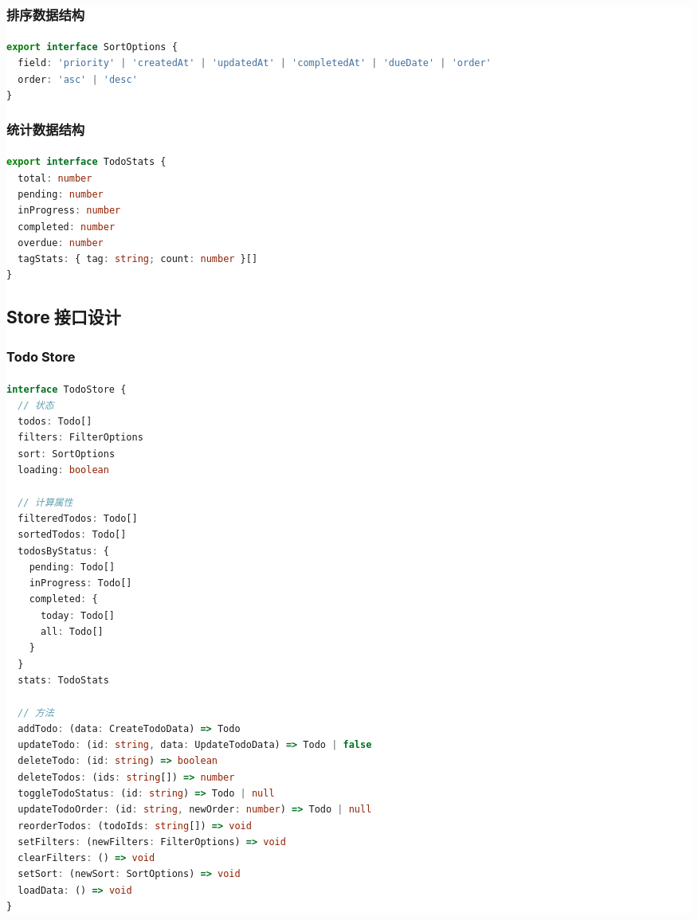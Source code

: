 ### 排序数据结构

```typescript
export interface SortOptions {
  field: 'priority' | 'createdAt' | 'updatedAt' | 'completedAt' | 'dueDate' | 'order'
  order: 'asc' | 'desc'
}
```

### 统计数据结构

```typescript
export interface TodoStats {
  total: number
  pending: number
  inProgress: number
  completed: number
  overdue: number
  tagStats: { tag: string; count: number }[]
}
```

## Store 接口设计

### Todo Store

```typescript
interface TodoStore {
  // 状态
  todos: Todo[]
  filters: FilterOptions
  sort: SortOptions
  loading: boolean

  // 计算属性
  filteredTodos: Todo[]
  sortedTodos: Todo[]
  todosByStatus: {
    pending: Todo[]
    inProgress: Todo[]
    completed: {
      today: Todo[]
      all: Todo[]
    }
  }
  stats: TodoStats

  // 方法
  addTodo: (data: CreateTodoData) => Todo
  updateTodo: (id: string, data: UpdateTodoData) => Todo | false
  deleteTodo: (id: string) => boolean
  deleteTodos: (ids: string[]) => number
  toggleTodoStatus: (id: string) => Todo | null
  updateTodoOrder: (id: string, newOrder: number) => Todo | null
  reorderTodos: (todoIds: string[]) => void
  setFilters: (newFilters: FilterOptions) => void
  clearFilters: () => void
  setSort: (newSort: SortOptions) => void
  loadData: () => void
}
```
